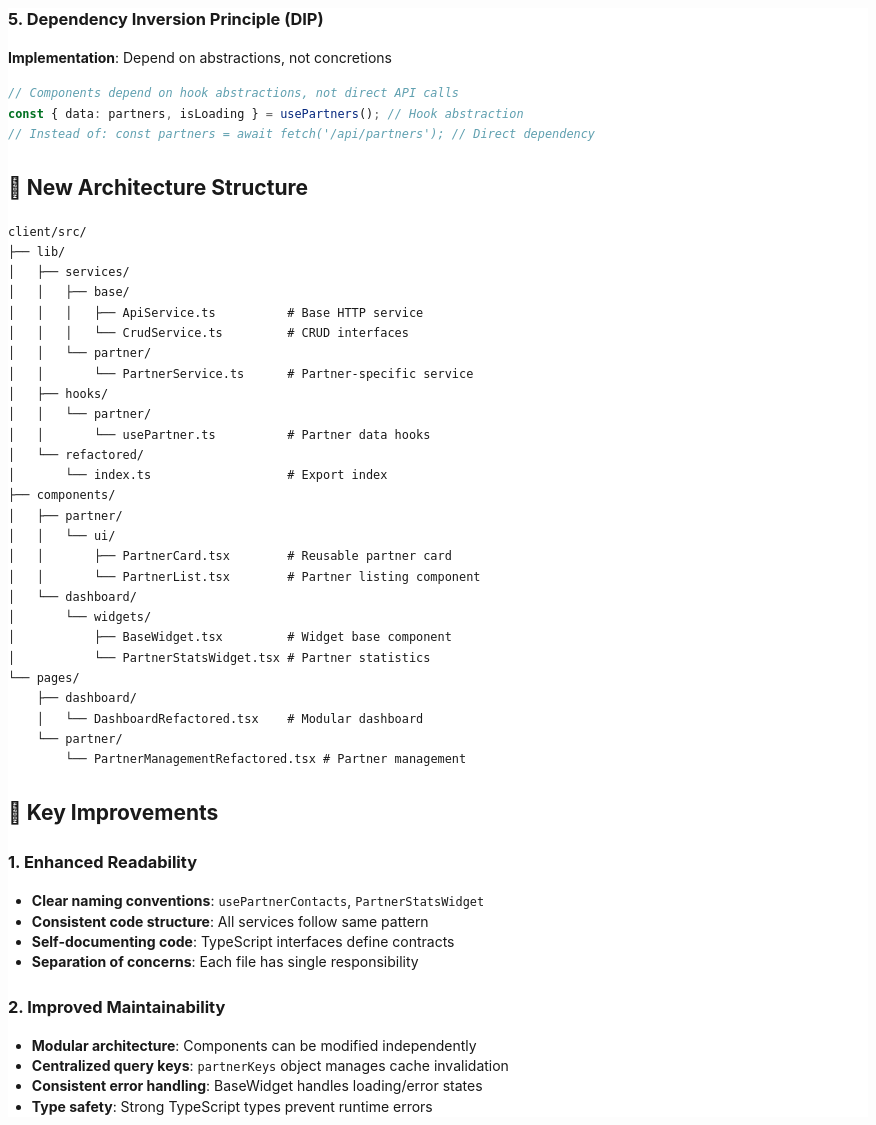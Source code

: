 ### 5. Dependency Inversion Principle (DIP)
**Implementation**: Depend on abstractions, not concretions

```typescript
// Components depend on hook abstractions, not direct API calls
const { data: partners, isLoading } = usePartners(); // Hook abstraction
// Instead of: const partners = await fetch('/api/partners'); // Direct dependency
```

## 📁 New Architecture Structure

```
client/src/
├── lib/
│   ├── services/
│   │   ├── base/
│   │   │   ├── ApiService.ts          # Base HTTP service
│   │   │   └── CrudService.ts         # CRUD interfaces
│   │   └── partner/
│   │       └── PartnerService.ts      # Partner-specific service
│   ├── hooks/
│   │   └── partner/
│   │       └── usePartner.ts          # Partner data hooks
│   └── refactored/
│       └── index.ts                   # Export index
├── components/
│   ├── partner/
│   │   └── ui/
│   │       ├── PartnerCard.tsx        # Reusable partner card
│   │       └── PartnerList.tsx        # Partner listing component
│   └── dashboard/
│       └── widgets/
│           ├── BaseWidget.tsx         # Widget base component
│           └── PartnerStatsWidget.tsx # Partner statistics
└── pages/
    ├── dashboard/
    │   └── DashboardRefactored.tsx    # Modular dashboard
    └── partner/
        └── PartnerManagementRefactored.tsx # Partner management
```

## 🚀 Key Improvements

### 1. Enhanced Readability
- **Clear naming conventions**: `usePartnerContacts`, `PartnerStatsWidget`
- **Consistent code structure**: All services follow same pattern
- **Self-documenting code**: TypeScript interfaces define contracts
- **Separation of concerns**: Each file has single responsibility

### 2. Improved Maintainability
- **Modular architecture**: Components can be modified independently
- **Centralized query keys**: `partnerKeys` object manages cache invalidation
- **Consistent error handling**: BaseWidget handles loading/error states
- **Type safety**: Strong TypeScript types prevent runtime errors
